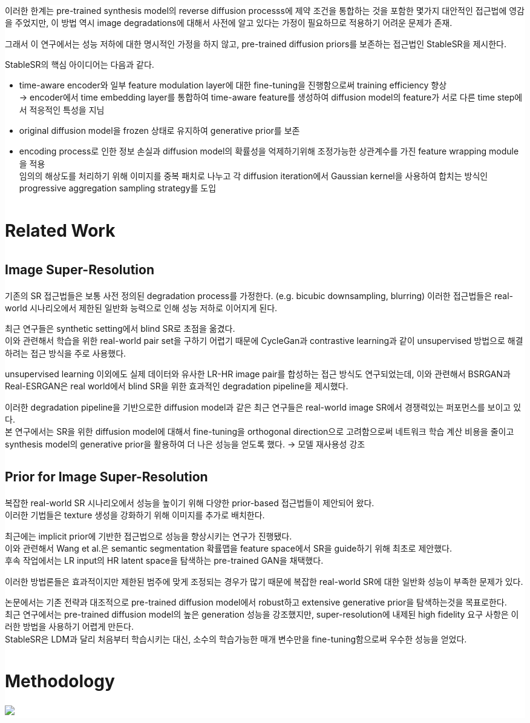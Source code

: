 이러한 한계는 pre-trained synthesis model의 reverse diffusion processs에 제약 조건을 통합하는 것을 포함한 몇가지 대안적인 접근법에 영감을 주었지만, 이 방법 역시 image degradations에 대해서 사전에 알고 있다는 가정이 필요하므로 적용하기 어려운 문제가 존재.  

그래서 이 연구에서는 성능 저하에 대한 명시적인 가정을 하지 않고, pre-trained diffusion priors를 보존하는 접근법인 StableSR을 제시한다.  

StableSR의 핵심 아이디어는 다음과 같다.
- time-aware encoder와 일부 feature modulation layer에 대한 fine-tuning을 진행함으로써 training efficiency 향상  
→ encoder에서 time embedding layer를 통합하여 time-aware feature를 생성하여 diffusion model의 feature가 서로 다른 time step에서 적응적인 특성을 지님

- original diffusion model을 frozen 상태로 유지하여 generative prior를 보존  

- encoding process로 인한 정보 손실과 diffusion model의 확률성을 억제하기위해 조정가능한 상관계수를 가진 feature wrapping module을 적용  
임의의 해상도를 처리하기 위해 이미지를 중복 패치로 나누고 각 diffusion iteration에서 Gaussian kernel을 사용하여 합치는 방식인 progressive aggregation sampling strategy를 도입

# Related Work
## Image Super-Resolution
기존의 SR 접근법들은 보통 사전 정의된 degradation process를 가정한다. (e.g. bicubic downsampling, blurring) 
이러한 접근법들은 real-world 시나리오에서 제한된 일반화 능력으로 인해 성능 저하로 이어지게 된다.

최근 연구들은 synthetic setting에서 blind SR로 초점을 옮겼다.  
이와 관련해서 학습을 위한 real-world pair set을 구하기 어렵기 때문에 CycleGan과 contrastive learning과 같이 unsupervised 방법으로 해결하려는 접근 방식을 주로 사용했다.

unsupervised learning 이외에도 실제 데이터와 유사한 LR-HR image pair를 합성하는 접근 방식도 연구되었는데, 이와 관련해서 BSRGAN과 Real-ESRGAN은 real world에서 blind SR을 위한 효과적인 degradation pipeline을 제시했다.

이러한 degradation pipeline을 기반으로한 diffusion model과 같은 최근 연구들은 real-world image SR에서 경쟁력있는 퍼포먼스를 보이고 있다.  
본 연구에서는 SR을 위한 diffusion model에 대해서 fine-tuning을 orthogonal direction으로 고려함으로써 네트워크 학습 계산 비용을 줄이고 synthesis model의 generative prior을 활용하여 더 나은 성능을 얻도록 했다. → 모델 재사용성 강조

## Prior for Image Super-Resolution
복잡한 real-world SR 시나리오에서 성능을 높이기 위해 다양한 prior-based 접근법들이 제안되어 왔다.  
이러한 기법들은 texture 생성을 강화하기 위해 이미지를 추가로 배치한다.

최근에는 implicit prior에 기반한 접근법으로 성능을 향상시키는 연구가 진행됐다.  
이와 관련해서 Wang et al.은 semantic segmentation 확률맵을 feature space에서 SR을 guide하기 위해 최초로 제안했다.  
후속 작업에서는 LR input의 HR latent space을 탐색하는 pre-trained GAN을 채택했다.

이러한 방법론들은 효과적이지만 제한된 범주에 맞게 조정되는 경우가 많기 때문에 복잡한 real-world SR에 대한 일반화 성능이 부족한 문제가 있다.

논문에서는 기존 전략과 대조적으로 pre-trained diffusion model에서 robust하고 extensive generative prior을 탐색하는것을 목표로한다.  
최근 연구에서는 pre-trained diffusion model의 높은 generation 성능을 강조했지만, super-resolution에 내제된 high fidelity 요구 사항은 이러한 방법을 사용하기 어렵게 만든다.  
StableSR은 LDM과 달리 처음부터 학습시키는 대신, 소수의 학습가능한 매개 변수만을 fine-tuning함으로써 우수한 성능을 얻었다.

# Methodology
![](https://velog.velcdn.com/images/sckim0430/post/b39bafde-e63a-448c-9160-8ab235073e04/image.png)
